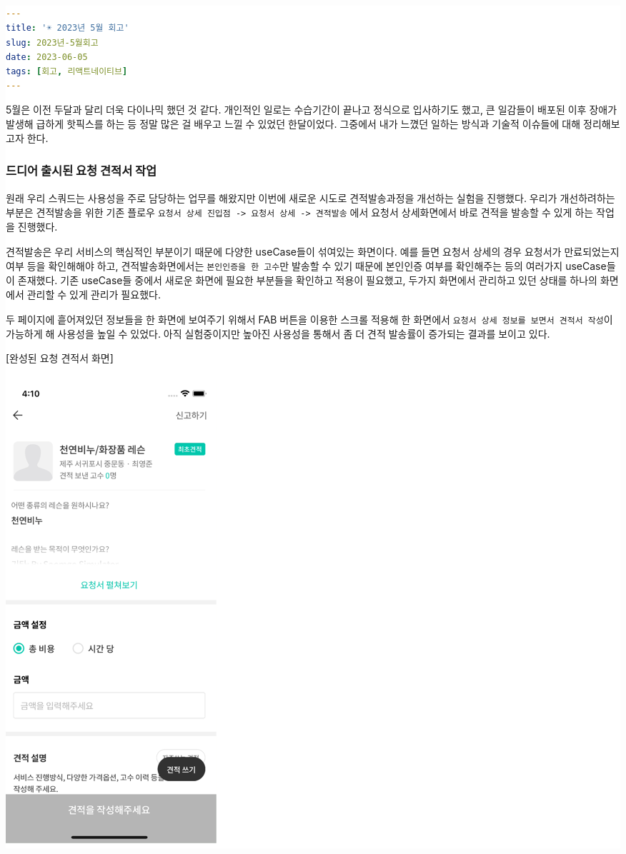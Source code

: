 ```yaml
---
title: '☀︎ 2023년 5월 회고'
slug: 2023년-5월회고
date: 2023-06-05
tags: [회고, 리액트네이티브]
---
```





5월은 이전 두달과 달리 더욱 다이나믹 했던 것 같다. 개인적인 일로는 수습기간이 끝나고 정식으로 입사하기도 했고, 큰 일감들이 배포된 이후 장애가 발생해 급하게 핫픽스를 하는 등 정말 많은 걸 배우고 느낄 수 있었던 한달이었다. 그중에서 내가 느꼈던 일하는 방식과 기술적 이슈들에 대해 정리해보고자 한다. 



###  드디어 출시된 요청 견적서 작업 

원래 우리 스쿼드는 사용성을 주로 담당하는 업무를 해왔지만 이번에 새로운 시도로 견적발송과정을 개선하는 실험을 진행했다. 우리가 개선하려하는 부분은 견적발송을 위한 기존 플로우 `요청서 상세 진입점 -> 요청서 상세 -> 견적발송` 에서 요청서 상세화면에서 바로 견적을 발송할 수 있게 하는 작업을 진행했다.

견적발송은 우리 서비스의 핵심적인 부분이기 때문에 다양한 useCase들이 섞여있는 화면이다. 예를 들면 요청서 상세의 경우 요청서가 만료되었는지 여부 등을 확인해해야 하고, 견적발송화면에서는 `본인인증을 한 고수`만 발송할 수 있기 때문에 본인인증 여부를 확인해주는 등의 여러가지 useCase들이 존재했다. 기존 useCase들 중에서 새로운 화면에 필요한 부분들을 확인하고 적용이 필요했고, 두가지 화면에서 관리하고 있던 상태를 하나의 화면에서 관리할 수 있게 관리가 필요했다. 

두 페이지에 흩어져있던 정보들을 한 화면에 보여주기 위해서 FAB 버튼을 이용한 스크롤 적용해 한 화면에서 `요청서 상세 정보를 보면서 견적서 작성`이 가능하게 해 사용성을 높일 수 있었다. 아직 실험중이지만 높아진 사용성을 통해서 좀 더 견적 발송률이 증가되는 결과를 보이고 있다.

[완성된 요청 견적서 화면]

![img.png](img.png)
